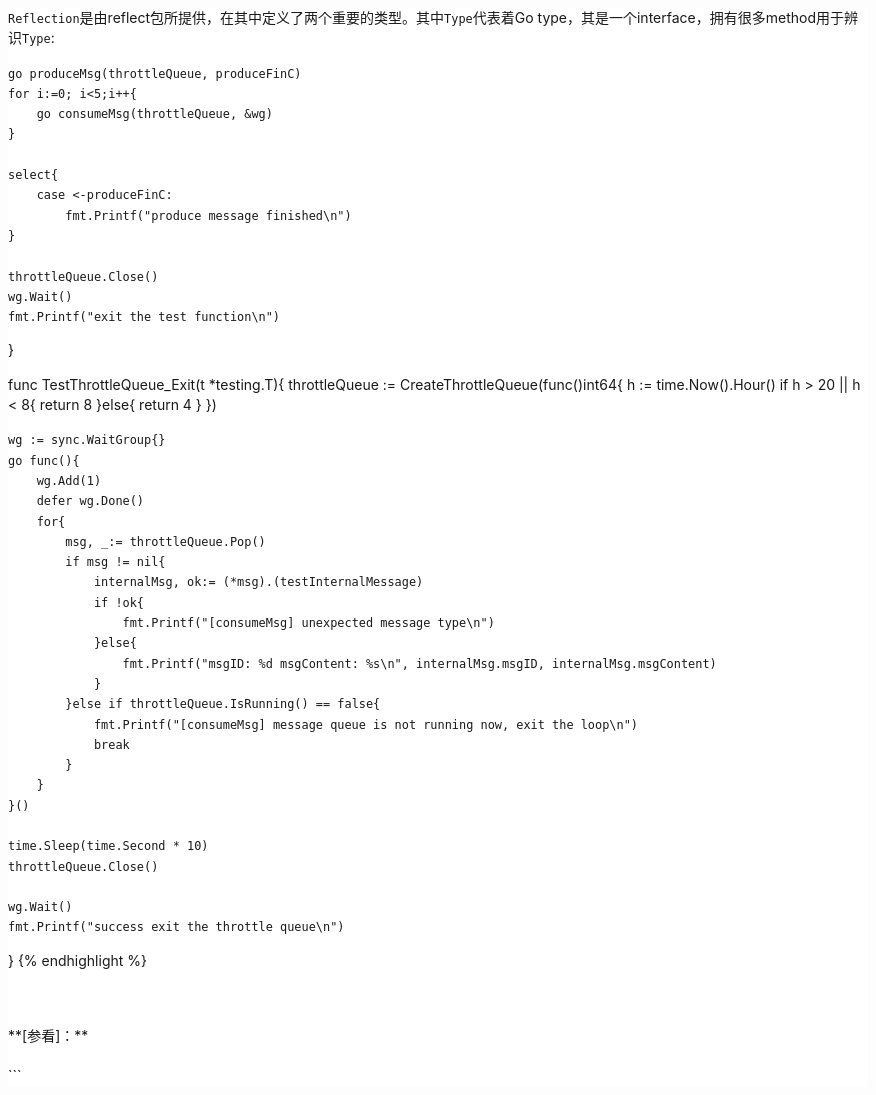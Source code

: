 ```Reflection```是由reflect包所提供，在其中定义了两个重要的类型。其中```Type```代表着Go type，其是一个interface，拥有很多method用于辨识```Type```:

	go produceMsg(throttleQueue, produceFinC)
	for i:=0; i<5;i++{
		go consumeMsg(throttleQueue, &wg)
	}

	select{
		case <-produceFinC:
			fmt.Printf("produce message finished\n")
	}

	throttleQueue.Close()
	wg.Wait()
	fmt.Printf("exit the test function\n")
}

func TestThrottleQueue_Exit(t *testing.T){
	throttleQueue := CreateThrottleQueue(func()int64{
		h := time.Now().Hour()
		if h > 20 || h < 8{
			return 8
		}else{
			return 4
		}
	})

	wg := sync.WaitGroup{}
	go func(){
		wg.Add(1)
		defer wg.Done()
		for{
			msg, _:= throttleQueue.Pop()
			if msg != nil{
				internalMsg, ok:= (*msg).(testInternalMessage)
				if !ok{
					fmt.Printf("[consumeMsg] unexpected message type\n")
				}else{
					fmt.Printf("msgID: %d msgContent: %s\n", internalMsg.msgID, internalMsg.msgContent)
				}
			}else if throttleQueue.IsRunning() == false{
				fmt.Printf("[consumeMsg] message queue is not running now, exit the loop\n")
				break
			}
		}
	}()

	time.Sleep(time.Second * 10)
	throttleQueue.Close()

	wg.Wait()
	fmt.Printf("success exit the throttle queue\n")
}
{% endhighlight %}

<br />
<br />
**[参看]：**



<br />
<br />
```